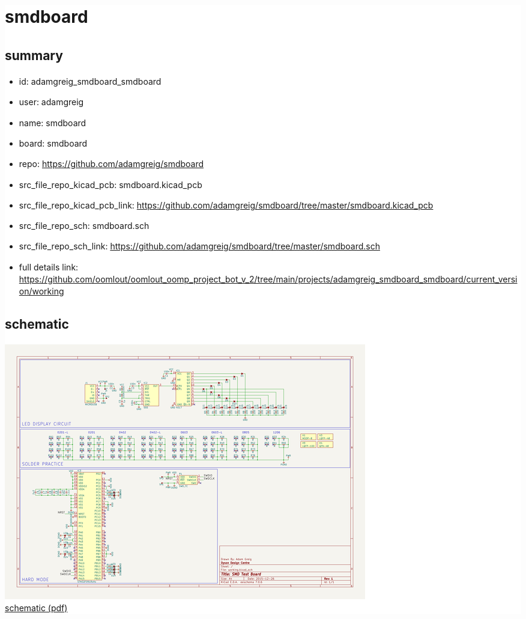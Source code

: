 # smdboard
 
## summary 
* id: adamgreig_smdboard_smdboard
* user: adamgreig
* name: smdboard
* board: smdboard
* repo: https://github.com/adamgreig/smdboard
* src_file_repo_kicad_pcb: smdboard.kicad_pcb
* src_file_repo_kicad_pcb_link: https://github.com/adamgreig/smdboard/tree/master/smdboard.kicad_pcb


* src_file_repo_sch: smdboard.sch
* src_file_repo_sch_link: https://github.com/adamgreig/smdboard/tree/master/smdboard.sch
* full details link: https://github.com/oomlout/oomlout_oomp_project_bot_v_2/tree/main/projects/adamgreig_smdboard_smdboard/current_version/working  

## schematic  
![](working_schematic_600.png)  
[schematic (pdf)](working_schematic.pdf) 










